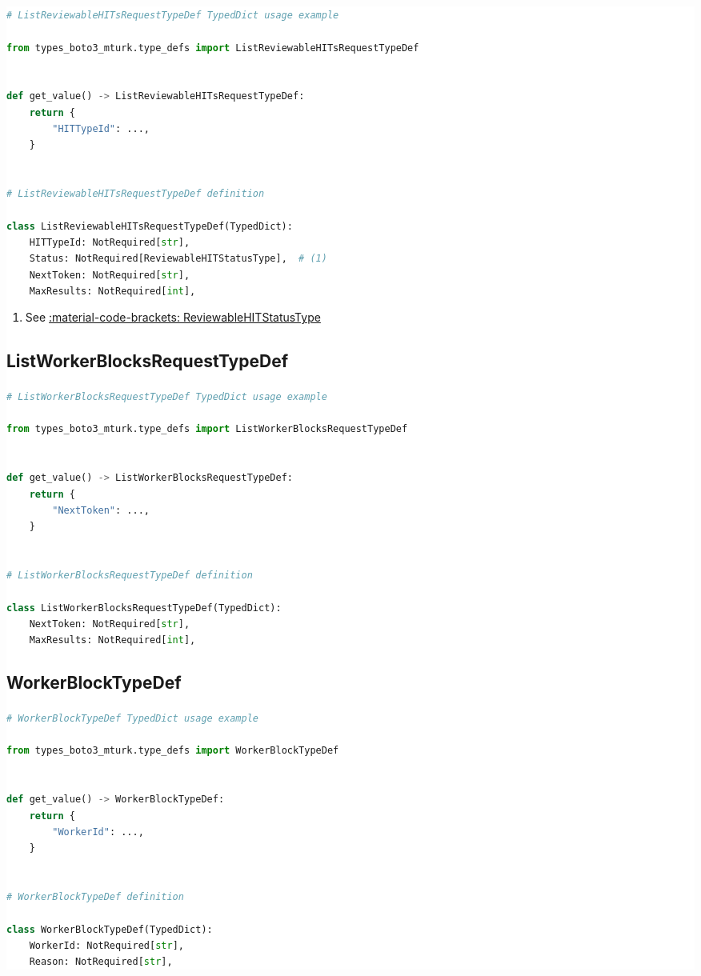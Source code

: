```python
# ListReviewableHITsRequestTypeDef TypedDict usage example

from types_boto3_mturk.type_defs import ListReviewableHITsRequestTypeDef


def get_value() -> ListReviewableHITsRequestTypeDef:
    return {
        "HITTypeId": ...,
    }


# ListReviewableHITsRequestTypeDef definition

class ListReviewableHITsRequestTypeDef(TypedDict):
    HITTypeId: NotRequired[str],
    Status: NotRequired[ReviewableHITStatusType],  # (1)
    NextToken: NotRequired[str],
    MaxResults: NotRequired[int],
```

1. See [:material-code-brackets: ReviewableHITStatusType](./literals.md#reviewablehitstatustype)

## ListWorkerBlocksRequestTypeDef

```python
# ListWorkerBlocksRequestTypeDef TypedDict usage example

from types_boto3_mturk.type_defs import ListWorkerBlocksRequestTypeDef


def get_value() -> ListWorkerBlocksRequestTypeDef:
    return {
        "NextToken": ...,
    }


# ListWorkerBlocksRequestTypeDef definition

class ListWorkerBlocksRequestTypeDef(TypedDict):
    NextToken: NotRequired[str],
    MaxResults: NotRequired[int],
```


## WorkerBlockTypeDef

```python
# WorkerBlockTypeDef TypedDict usage example

from types_boto3_mturk.type_defs import WorkerBlockTypeDef


def get_value() -> WorkerBlockTypeDef:
    return {
        "WorkerId": ...,
    }


# WorkerBlockTypeDef definition

class WorkerBlockTypeDef(TypedDict):
    WorkerId: NotRequired[str],
    Reason: NotRequired[str],
```
